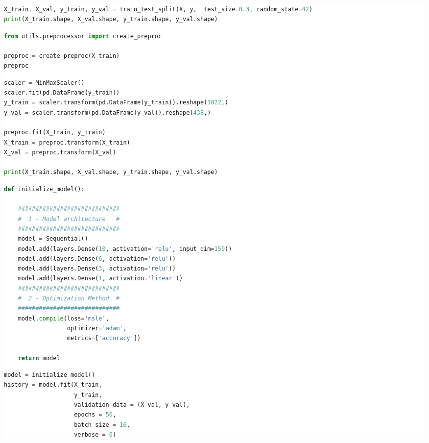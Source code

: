 ```python
X_train, X_val, y_train, y_val = train_test_split(X, y,  test_size=0.3, random_state=42)
print(X_train.shape, X_val.shape, y_train.shape, y_val.shape)
```

```python
from utils.preprocessor import create_preproc

preproc = create_preproc(X_train)
preproc
```

```python
scaler = MinMaxScaler()
scaler.fit(pd.DataFrame(y_train))
y_train = scaler.transform(pd.DataFrame(y_train)).reshape(1022,)
y_val = scaler.transform(pd.DataFrame(y_val)).reshape(438,)

preproc.fit(X_train, y_train)
X_train = preproc.transform(X_train)
X_val = preproc.transform(X_val)

print(X_train.shape, X_val.shape, y_train.shape, y_val.shape)
```

```python
def initialize_model():

    #############################
    #  1 - Model architecture   #
    #############################
    model = Sequential()
    model.add(layers.Dense(10, activation='relu', input_dim=159))
    model.add(layers.Dense(6, activation='relu'))
    model.add(layers.Dense(3, activation='relu'))
    model.add(layers.Dense(1, activation='linear'))
    #############################
    #  2 - Optimization Method  #
    #############################
    model.compile(loss='msle',
                  optimizer='adam',
                  metrics=['accuracy'])

    return model
```

```python
model = initialize_model()
history = model.fit(X_train,
                    y_train,
                    validation_data = (X_val, y_val),
                    epochs = 50,
                    batch_size = 16,
                    verbose = 0)
```
